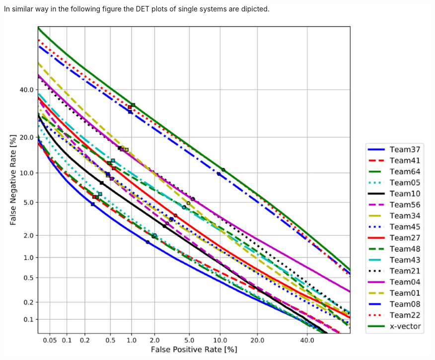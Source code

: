 In similar way in the following figure the DET plots of single systems are dipicted.

<img align="center" width="100%" src="/challenge_results/task2/single_evaluation.jpg">

